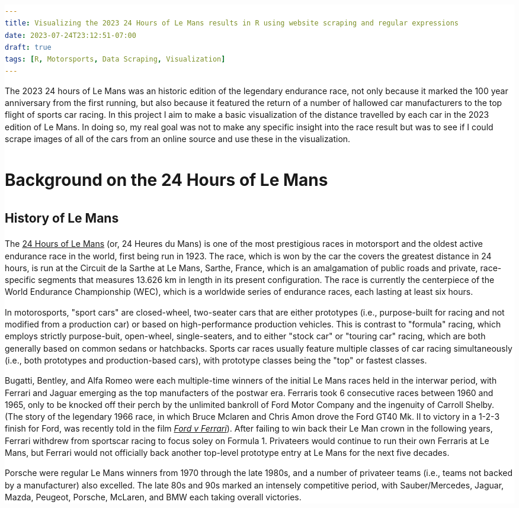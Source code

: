 ```yaml
---
title: Visualizing the 2023 24 Hours of Le Mans results in R using website scraping and regular expressions
date: 2023-07-24T23:12:51-07:00
draft: true
tags: [R, Motorsports, Data Scraping, Visualization]
---
```


The 2023 24 hours of Le Mans was an historic edition of the legendary endurance race, not only because it marked the 100 year anniversary from the first running, but also because it featured the return of a number of hallowed car manufacturers to the top flight of sports car racing. In this project I aim to make a basic visualization of the distance travelled by each car in the 2023 edition of Le Mans. In doing so, my real goal was not to make any specific insight into the race result but was to see if I could scrape images of all of the cars from an online source and use these in the visualization.

# Background on the 24 Hours of Le Mans

## History of Le Mans

The [24 Hours of Le Mans](https://en.wikipedia.org/wiki/24_Hours_of_Le_Mans) (or, 24 Heures du Mans) is one of the most prestigious races in motorsport and the oldest active endurance race in the world, first being run in 1923. The race, which is won by the car the covers the greatest distance in 24 hours, is run at the Circuit de la Sarthe at Le Mans, Sarthe, France, which is an amalgamation of public roads and private, race-specific segments that measures 13.626 km in length in its present configuration. The race is currently the centerpiece of the World Endurance Championship (WEC), which is a worldwide series of endurance races, each lasting at least six hours.

In motorosports, "sport cars" are closed-wheel, two-seater cars that are either prototypes (i.e., purpose-built for racing and not modified from a production car) or based on high-performance production vehicles. This is contrast to "formula" racing, which employs strictly purpose-buit, open-wheel, single-seaters, and to either "stock car" or "touring car" racing, which are both generally based on common sedans or hatchbacks. Sports car races usually feature multiple classes of car racing simultaneously (i.e., both prototypes and production-based cars), with prototype classes being the "top" or fastest classes.

Bugatti, Bentley, and Alfa Romeo were each multiple-time winners of the initial Le Mans races held in the interwar period, with Ferrari and Jaguar emerging as the top manufacters of the postwar era. Ferraris took 6 consecutive races between 1960 and 1965, only to be knocked off their perch by the unlimited bankroll of Ford Motor Company and the ingenuity of Carroll Shelby. (The story of the legendary 1966 race, in which Bruce Mclaren and Chris Amon drove the Ford GT40 Mk. II to victory in a 1-2-3 finish for Ford, was recently told in the film [*Ford v Ferrari*](https://www.imdb.com/title/tt1950186/)). After failing to win back their Le Man crown in the following years, Ferrari withdrew from sportscar racing to focus soley on Formula 1. Privateers would continue to run their own Ferraris at Le Mans, but Ferrari would not officially back another top-level prototype entry at Le Mans for the next five decades.

Porsche were regular Le Mans winners from 1970 through the late 1980s, and a number of privateer teams (i.e., teams not backed by a manufacturer) also excelled. The late 80s and 90s marked an intensely competitive period, with Sauber/Mercedes, Jaguar, Mazda, Peugeot, Porsche, McLaren, and BMW each taking overall victories.
